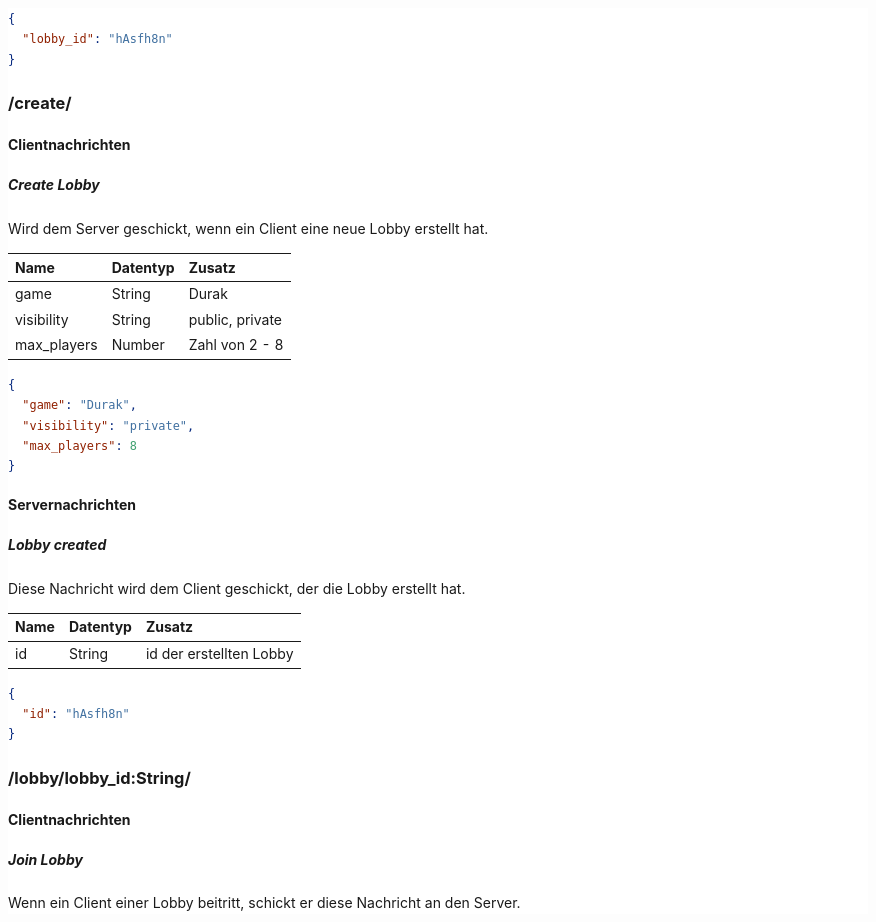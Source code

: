 ```json
{
  "lobby_id": "hAsfh8n"
}
```


### /create/

#### Clientnachrichten

##### Create Lobby

Wird dem Server geschickt, wenn ein Client eine neue Lobby erstellt hat.

| Name        | Datentyp | Zusatz          |
| :---------- | :------- | :-------------- |
| game        | String   | Durak           |
| visibility  | String   | public, private |
| max_players | Number   | Zahl von 2 - 8  |

```json
{
  "game": "Durak",
  "visibility": "private",
  "max_players": 8
}
```

#### Servernachrichten

##### Lobby created

Diese Nachricht wird dem Client geschickt, der die Lobby erstellt hat.

| Name | Datentyp | Zusatz                  |
| :--- | :------- | :---------------------- |
| id   | String   | id der erstellten Lobby |

```json
{
  "id": "hAsfh8n"
}
```

### /lobby/lobby_id:String/

#### Clientnachrichten

##### Join Lobby

Wenn ein Client einer Lobby beitritt, schickt er diese Nachricht an den
Server.
